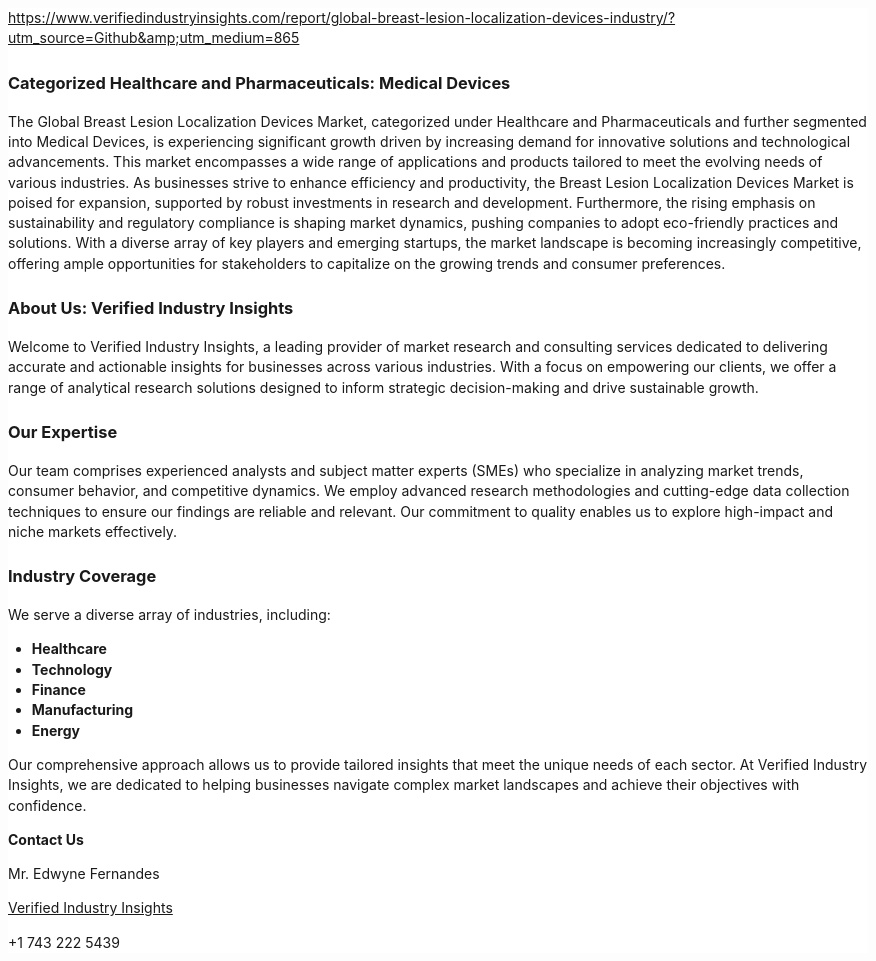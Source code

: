 </strong><a href="https://www.verifiedindustryinsights.com/report/global-breast-lesion-localization-devices-industry/?utm_source=Github&amp;utm_medium=865">https://www.verifiedindustryinsights.com/report/global-breast-lesion-localization-devices-industry/?utm_source=Github&amp;utm_medium=865</a>&nbsp;</p><h3>Categorized Healthcare and Pharmaceuticals: Medical Devices </h3><p>The Global Breast Lesion Localization Devices Market, categorized under Healthcare and Pharmaceuticals and further segmented into Medical Devices, is experiencing significant growth driven by increasing demand for innovative solutions and technological advancements. This market encompasses a wide range of applications and products tailored to meet the evolving needs of various industries. As businesses strive to enhance efficiency and productivity, the Breast Lesion Localization Devices Market is poised for expansion, supported by robust investments in research and development. Furthermore, the rising emphasis on sustainability and regulatory compliance is shaping market dynamics, pushing companies to adopt eco-friendly practices and solutions. With a diverse array of key players and emerging startups, the market landscape is becoming increasingly competitive, offering ample opportunities for stakeholders to capitalize on the growing trends and consumer preferences.</p><h3>About Us: Verified Industry Insights</h3><p>Welcome to Verified Industry Insights, a leading provider of market research and consulting services dedicated to delivering accurate and actionable insights for businesses across various industries. With a focus on empowering our clients, we offer a range of analytical research solutions designed to inform strategic decision-making and drive sustainable growth.</p><h3>Our Expertise</h3><p>Our team comprises experienced analysts and subject matter experts (SMEs) who specialize in analyzing market trends, consumer behavior, and competitive dynamics. We employ advanced research methodologies and cutting-edge data collection techniques to ensure our findings are reliable and relevant. Our commitment to quality enables us to explore high-impact and niche markets effectively.</p><h3>Industry Coverage</h3><p>We serve a diverse array of industries, including:</p><ul><li><strong>Healthcare</strong></li><li><strong>Technology</strong></li><li><strong>Finance</strong></li><li><strong>Manufacturing</strong></li><li><strong>Energy</strong></li></ul><p>Our comprehensive approach allows us to provide tailored insights that meet the unique needs of each sector. At Verified Industry Insights, we are dedicated to helping businesses navigate complex market landscapes and achieve their objectives with confidence.</p><p><strong>Contact Us</strong></p><p>Mr. Edwyne Fernandes</p><p><a href="https://www.verifiedindustryinsights.com/">Verified Industry Insights</a></p><p>+1 743 222 5439</p>

